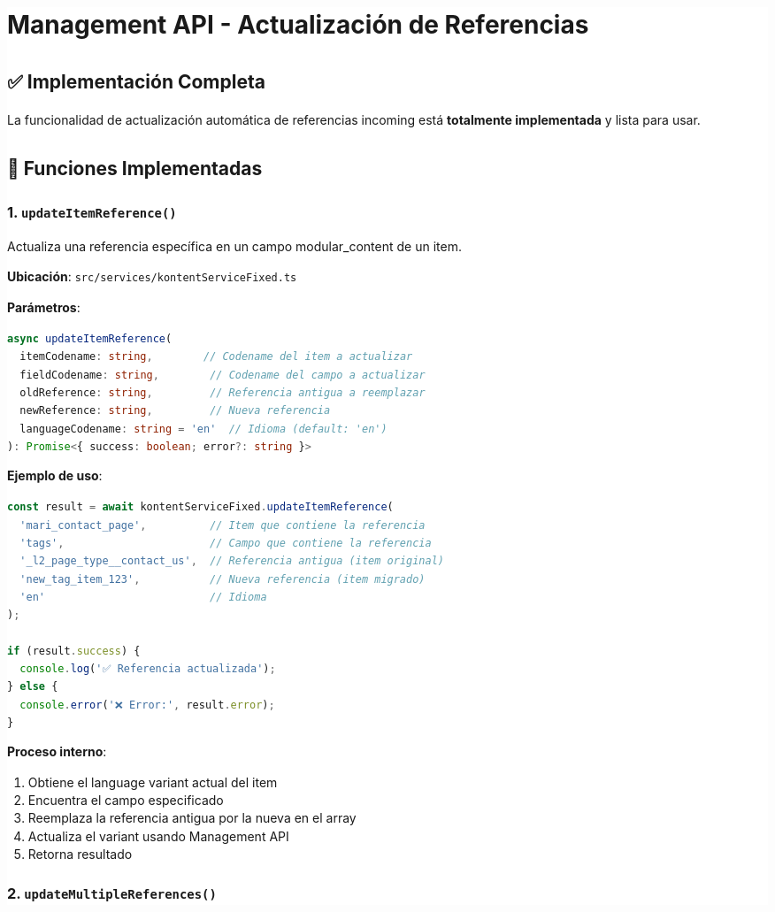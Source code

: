 # Management API - Actualización de Referencias

## ✅ Implementación Completa

La funcionalidad de actualización automática de referencias incoming está **totalmente implementada** y lista para usar.

## 🔧 Funciones Implementadas

### 1. `updateItemReference()`

Actualiza una referencia específica en un campo modular_content de un item.

**Ubicación**: `src/services/kontentServiceFixed.ts`

**Parámetros**:
```typescript
async updateItemReference(
  itemCodename: string,        // Codename del item a actualizar
  fieldCodename: string,        // Codename del campo a actualizar
  oldReference: string,         // Referencia antigua a reemplazar
  newReference: string,         // Nueva referencia
  languageCodename: string = 'en'  // Idioma (default: 'en')
): Promise<{ success: boolean; error?: string }>
```

**Ejemplo de uso**:
```typescript
const result = await kontentServiceFixed.updateItemReference(
  'mari_contact_page',          // Item que contiene la referencia
  'tags',                       // Campo que contiene la referencia
  '_l2_page_type__contact_us',  // Referencia antigua (item original)
  'new_tag_item_123',           // Nueva referencia (item migrado)
  'en'                          // Idioma
);

if (result.success) {
  console.log('✅ Referencia actualizada');
} else {
  console.error('❌ Error:', result.error);
}
```

**Proceso interno**:
1. Obtiene el language variant actual del item
2. Encuentra el campo especificado
3. Reemplaza la referencia antigua por la nueva en el array
4. Actualiza el variant usando Management API
5. Retorna resultado

### 2. `updateMultipleReferences()`
